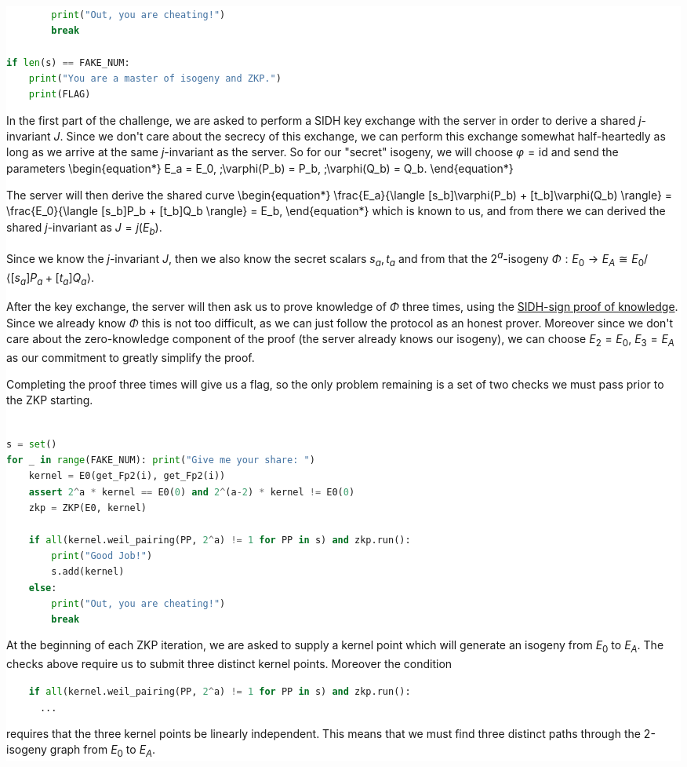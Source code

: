 ```python
        print("Out, you are cheating!")
        break

if len(s) == FAKE_NUM:
    print("You are a master of isogeny and ZKP.")
    print(FLAG)
```
In the first part of the challenge, we are asked to perform a SIDH key
exchange with the server in order to derive a shared $j$-invariant $J$. 
Since we don't care about the secrecy of this exchange, we can perform this exchange somewhat half-heartedly as long as we arrive at the same $j$-invariant as the server. So for our "secret" isogeny, we will choose $\varphi = \mathrm{id}$ and send the parameters 
\begin{equation*}
E_a = E_0, \;\varphi(P_b) = P_b, \;\varphi(Q_b) = Q_b. 
\end{equation*}

The server will then derive the shared curve
\begin{equation*}
\frac{E_a}{\langle [s_b]\varphi(P_b) + [t_b]\varphi(Q_b) \rangle} = \frac{E_0}{\langle [s_b]P_b + [t_b]Q_b \rangle} = E_b,
\end{equation*} which is known to us, and from there we can derived the shared $j$-invariant as $J = j(E_b)$.

Since we know the $j$-invariant $J$, then we also know the secret scalars $s_a,
t_a$ and from that the $2^a$-isogeny $\Phi: E_0 \longrightarrow E_A \cong E_0/\langle [s_a]P_a +
[t_a]Q_a \rangle$.

After the key exchange, the server will then ask us to prove knowledge of $\Phi$
three times, using the [SIDH-sign proof of
knowledge](https://eprint.iacr.org/2022/475.pdf). 
Since we already know $\Phi$ this is not too difficult, as we can just follow the protocol as an honest
prover. Moreover since we don't care about the zero-knowledge
component of the proof (the server already knows our isogeny), we can choose
$E_2 = E_0$, $E_3 = E_A$ as our commitment to greatly simplify the proof. 

Completing the proof three times will give us a flag, so the only problem remaining is a set of two checks we must pass prior to the ZKP starting.
```python

s = set()
for _ in range(FAKE_NUM): print("Give me your share: ")
    kernel = E0(get_Fp2(i), get_Fp2(i))
    assert 2^a * kernel == E0(0) and 2^(a-2) * kernel != E0(0)
    zkp = ZKP(E0, kernel)

    if all(kernel.weil_pairing(PP, 2^a) != 1 for PP in s) and zkp.run():
        print("Good Job!")
        s.add(kernel)
    else:
        print("Out, you are cheating!")
        break

```
At the beginning of each ZKP iteration, we are asked to supply a kernel
point which will generate an isogeny from $E_0$ to $E_A$. The checks above require us to submit three distinct kernel points. Moreover the condition
```python
    if all(kernel.weil_pairing(PP, 2^a) != 1 for PP in s) and zkp.run():
      ...
```
requires that the three kernel points be linearly independent.
This means that we must find three distinct paths through the
2-isogeny graph from $E_0$ to $E_A$.

